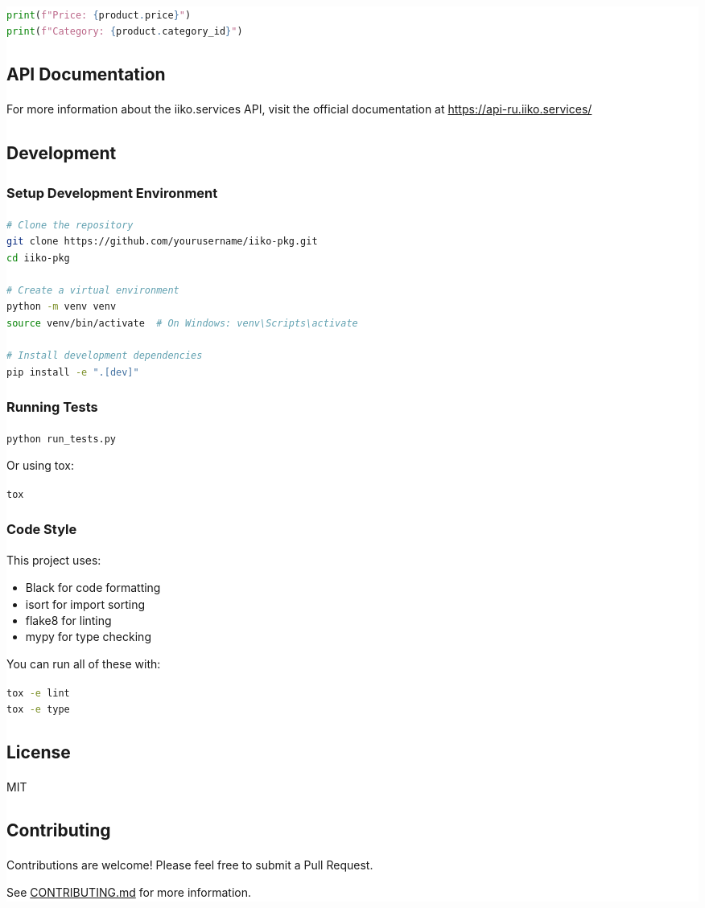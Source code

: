 ```python
print(f"Price: {product.price}")
print(f"Category: {product.category_id}")
```

## API Documentation

For more information about the iiko.services API, visit the official documentation at https://api-ru.iiko.services/

## Development

### Setup Development Environment

```bash
# Clone the repository
git clone https://github.com/yourusername/iiko-pkg.git
cd iiko-pkg

# Create a virtual environment
python -m venv venv
source venv/bin/activate  # On Windows: venv\Scripts\activate

# Install development dependencies
pip install -e ".[dev]"
```

### Running Tests

```bash
python run_tests.py
```

Or using tox:

```bash
tox
```

### Code Style

This project uses:
- Black for code formatting
- isort for import sorting
- flake8 for linting
- mypy for type checking

You can run all of these with:

```bash
tox -e lint
tox -e type
```

## License

MIT

## Contributing

Contributions are welcome! Please feel free to submit a Pull Request.

See [CONTRIBUTING.md](CONTRIBUTING.md) for more information.
